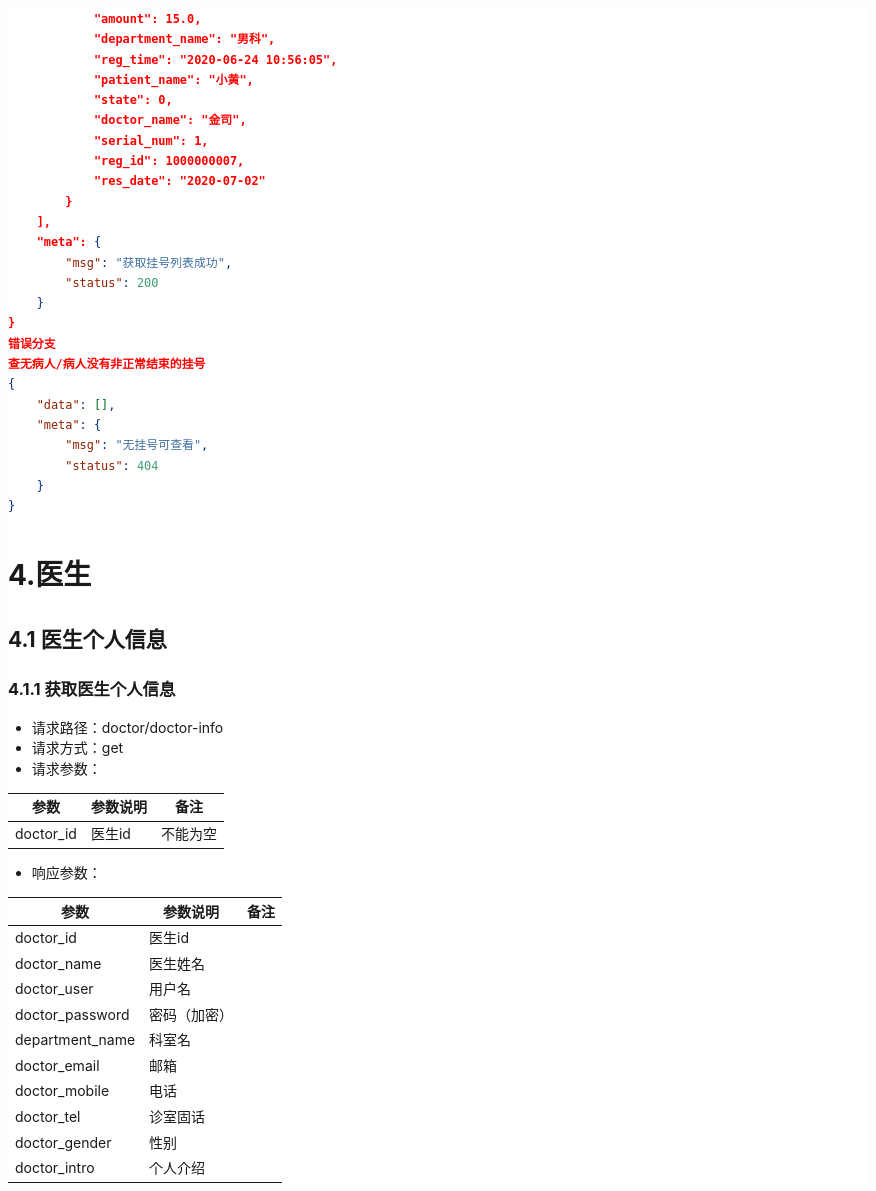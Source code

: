 ```json
            "amount": 15.0,
            "department_name": "男科",
            "reg_time": "2020-06-24 10:56:05",
            "patient_name": "小黄",
            "state": 0,
            "doctor_name": "金司",
            "serial_num": 1,
            "reg_id": 1000000007,
            "res_date": "2020-07-02"
        }
    ],
    "meta": {
        "msg": "获取挂号列表成功",
        "status": 200
    }
}
错误分支
查无病人/病人没有非正常结束的挂号
{
    "data": [],
    "meta": {
        "msg": "无挂号可查看",
        "status": 404
    }
}
```


# 4.医生

## 4.1 医生个人信息

### 4.1.1 获取医生个人信息

* 请求路径：doctor/doctor-info
* 请求方式：get
* 请求参数：

| 参数      | 参数说明 | 备注     |
| --------- | -------- | -------- |
| doctor_id | 医生id   | 不能为空 |

* 响应参数：

| 参数            | 参数说明     | 备注 |
| --------------- | ------------ | ---- |
| doctor_id       | 医生id       |      |
| doctor_name     | 医生姓名     |      |
| doctor_user     | 用户名       |      |
| doctor_password | 密码（加密） |      |
| department_name | 科室名       |      |
| doctor_email    | 邮箱         |      |
| doctor_mobile   | 电话         |      |
| doctor_tel      | 诊室固话     |      |
| doctor_gender   | 性别         |      |
| doctor_intro    | 个人介绍     |      |